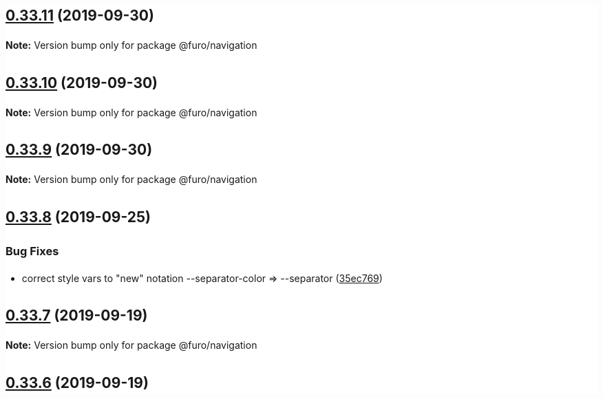 



## [0.33.11](https://github.com/veith/FuroBaseComponents/compare/@furo/navigation@0.33.10...@furo/navigation@0.33.11) (2019-09-30)

**Note:** Version bump only for package @furo/navigation





## [0.33.10](https://github.com/veith/FuroBaseComponents/compare/@furo/navigation@0.33.9...@furo/navigation@0.33.10) (2019-09-30)

**Note:** Version bump only for package @furo/navigation





## [0.33.9](https://github.com/veith/FuroBaseComponents/compare/@furo/navigation@0.33.8...@furo/navigation@0.33.9) (2019-09-30)

**Note:** Version bump only for package @furo/navigation





## [0.33.8](https://github.com/veith/FuroBaseComponents/compare/@furo/navigation@0.33.7...@furo/navigation@0.33.8) (2019-09-25)


### Bug Fixes

* correct style vars to "new" notation --separator-color => --separator ([35ec769](https://github.com/veith/FuroBaseComponents/commit/35ec769))





## [0.33.7](https://github.com/veith/FuroBaseComponents/compare/@furo/navigation@0.33.6...@furo/navigation@0.33.7) (2019-09-19)

**Note:** Version bump only for package @furo/navigation





## [0.33.6](https://github.com/veith/FuroBaseComponents/compare/@furo/navigation@0.33.5...@furo/navigation@0.33.6) (2019-09-19)
